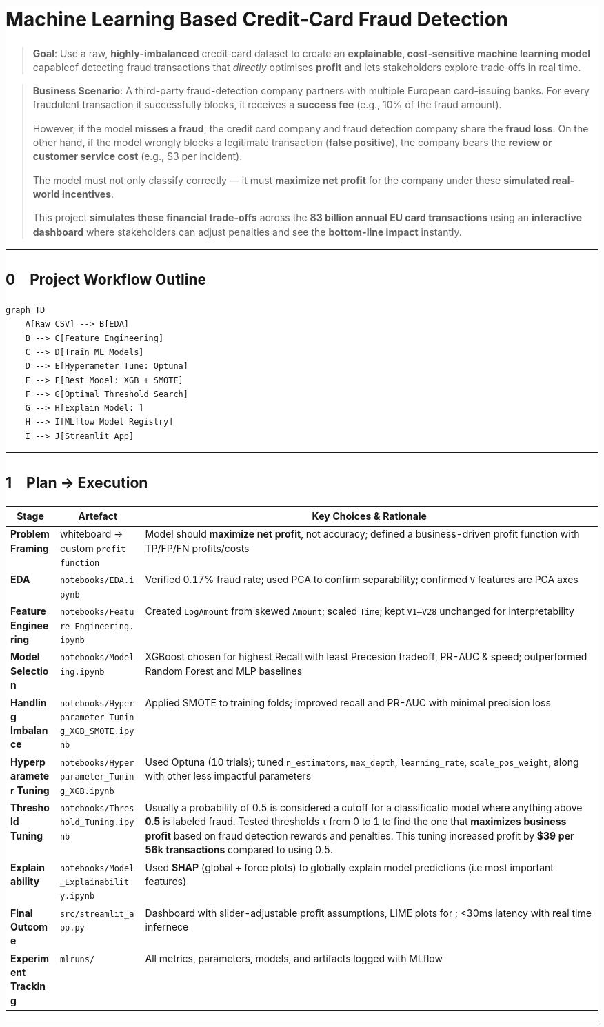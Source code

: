 #  Machine Learning Based Credit‑Card Fraud Detection

> **Goal**: Use a raw, **highly‑imbalanced** credit‑card dataset to create an **explainable, cost‑sensitive machine learning model** capableof detecting fraud transactions that *directly* optimises **profit** and lets stakeholders explore trade‑offs in real time.

> **Business Scenario**: A third-party fraud-detection company partners with multiple European card-issuing banks. For every fraudulent transaction it successfully blocks, it receives a **success fee** (e.g., 10% of the fraud amount). 
> 
> However, if the model **misses a fraud**, the credit card company and fraud detection company share the **fraud loss**. On the other hand, if the model wrongly blocks a legitimate transaction (**false positive**), the company bears the **review or customer service cost** (e.g., $3 per incident).  
>  
> The model must not only classify correctly — it must **maximize net profit** for the company under these **simulated real-world incentives**.  
>  
> This project **simulates these financial trade-offs** across the **83 billion annual EU card transactions** using an **interactive dashboard** where stakeholders can adjust penalties and see the **bottom-line impact** instantly.
---

## 0 Project Workflow Outline

```mermaid
graph TD
    A[Raw CSV] --> B[EDA]
    B --> C[Feature Engineering]
    C --> D[Train ML Models]
    D --> E[Hyperameter Tune: Optuna]
    E --> F[Best Model: XGB + SMOTE]
    F --> G[Optimal Threshold Search]
    G --> H[Explain Model: ]
    H --> I[MLflow Model Registry]
    I --> J[Streamlit App]
```
---

## 1 Plan → Execution

| Stage                               | Artefact                                           | Key Choices & Rationale |
|-------------------------------------|----------------------------------------------------|-------------------------|
| **Problem Framing**                 | whiteboard → custom `profit function`              | Model should **maximize net profit**, not accuracy; defined a business-driven profit function with TP/FP/FN profits/costs |
| **EDA**                             | `notebooks/EDA.ipynb`                              | Verified 0.17% fraud rate; used PCA to confirm separability; confirmed `V` features are PCA axes |
| **Feature Engineering**             | `notebooks/Feature_Engineering.ipynb`              | Created `LogAmount` from skewed `Amount`; scaled `Time`; kept `V1–V28` unchanged for interpretability |
| **Model Selection**                 | `notebooks/Modeling.ipynb`                         | XGBoost chosen for highest Recall with least Precesion tradeoff, PR-AUC & speed; outperformed Random Forest and MLP baselines |
| **Handling Imbalance**              | `notebooks/Hyperparameter_Tuning_XGB_SMOTE.ipynb`  | Applied SMOTE to training folds; improved recall and PR-AUC with minimal precision loss |
| **Hyperparameter Tuning**           | `notebooks/Hyperparameter_Tuning_XGB.ipynb`        | Used Optuna (10 trials); tuned `n_estimators`, `max_depth`, `learning_rate`, `scale_pos_weight`, along with other less impactful parameters |
| **Threshold Tuning**                | `notebooks/Threshold_Tuning.ipynb`                 | Usually a probability of 0.5 is considered a cutoff for a classificatio model where anything above **0.5** is labeled fraud. Tested thresholds τ from 0 to 1 to find the one that **maximizes business profit** based on fraud detection rewards and penalties. This tuning increased profit by **\$39 per 56k transactions** compared to using 0.5. |
| **Explainability**                  | `notebooks/Model_Explainability.ipynb`             | Used **SHAP** (global + force plots) to globally explain model predictions (i.e most important features)|
| **Final Outcome**                   | `src/streamlit_app.py`                             | Dashboard with slider-adjustable profit assumptions, LIME plots for ; <30ms latency with real time infernece|
| **Experiment Tracking**             | `mlruns/`                                          | All metrics, parameters, models, and artifacts logged with MLflow |

---